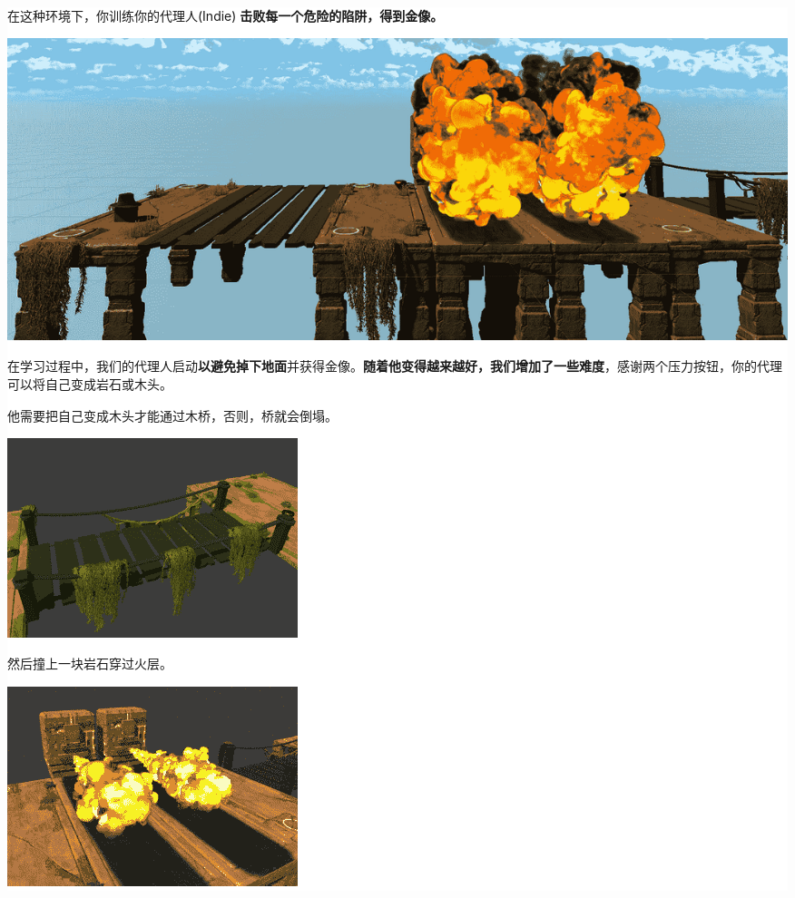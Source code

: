 在这种环境下，你训练你的代理人(Indie) **击败每一个危险的陷阱，得到金像。**

![](img/23c9eb5ff2f9f3f1e69c37b6990a5d17.png)

在学习过程中，我们的代理人启动**以避免掉下地面**并获得金像。**随着他变得越来越好，我们增加了一些难度**，感谢两个压力按钮，你的代理可以将自己变成岩石或木头。

他需要把自己变成木头才能通过木桥，否则，桥就会倒塌。

![](img/e80e2d0351fd070b0130e86975ef7644.png)

然后撞上一块岩石穿过火层。

![](img/e74eead2c94275416c06612fb9048c4a.png)
